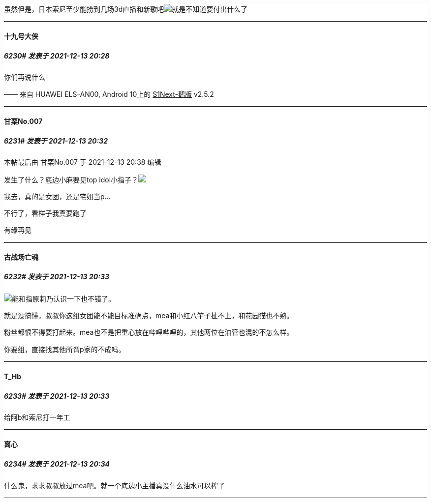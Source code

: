 虽然但是，日本索尼至少能捞到几场3d直播和新歌吧<img src="https://static.saraba1st.com/image/smiley/face2017/067.png" referrerpolicy="no-referrer">就是不知道要付出什么了



*****

####  十九号大侠  
##### 6230#       发表于 2021-12-13 20:28

你们再说什么

—— 来自 HUAWEI ELS-AN00, Android 10上的 [S1Next-鹅版](https://github.com/ykrank/S1-Next/releases) v2.5.2

*****

####  甘栗No.007  
##### 6231#       发表于 2021-12-13 20:32

 本帖最后由 甘栗No.007 于 2021-12-13 20:38 编辑 

发生了什么？底边小麻要见top idol小指子？<img src="https://static.saraba1st.com/image/smiley/face2017/221.png" referrerpolicy="no-referrer">

我去，真的是女团，还是宅姐当p...

不行了，看样子我真要跑了

有缘再见

*****

####  古战场亡魂  
##### 6232#       发表于 2021-12-13 20:33

<img src="https://static.saraba1st.com/image/smiley/face2017/009.gif" referrerpolicy="no-referrer">能和指原莉乃认识一下也不错了。

就是没搞懂，叔叔你这组女团能不能目标准确点，mea和小红八竿子扯不上，和花园猫也不熟。

粉丝都恨不得要打起来。mea也不是把重心放在哔哩哔哩的，其他两位在油管也混的不怎么样。

你要组，直接找其他所谓p家的不成吗。

*****

####  T_Hb  
##### 6233#       发表于 2021-12-13 20:33

给阿b和索尼打一年工

*****

####  离心  
##### 6234#       发表于 2021-12-13 20:34

什么鬼，求求叔叔放过mea吧。就一个底边小主播真没什么油水可以榨了

*****
